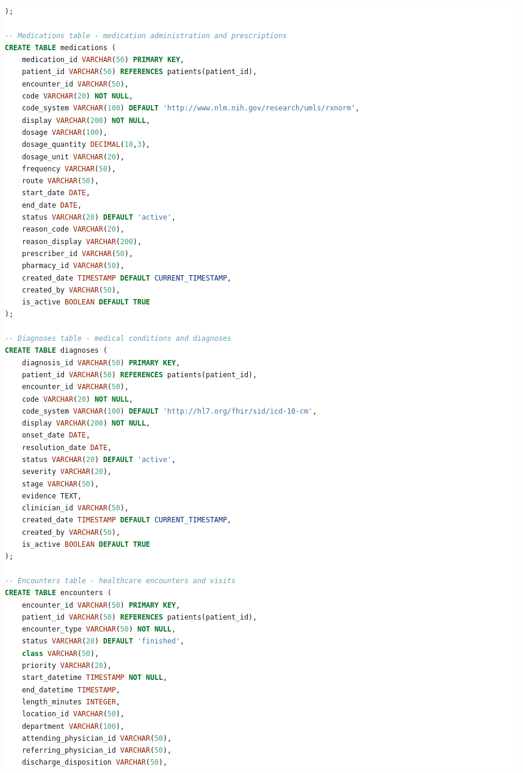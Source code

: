 ```sql
);

-- Medications table - medication administration and prescriptions
CREATE TABLE medications (
    medication_id VARCHAR(50) PRIMARY KEY,
    patient_id VARCHAR(50) REFERENCES patients(patient_id),
    encounter_id VARCHAR(50),
    code VARCHAR(20) NOT NULL,
    code_system VARCHAR(100) DEFAULT 'http://www.nlm.nih.gov/research/umls/rxnorm',
    display VARCHAR(200) NOT NULL,
    dosage VARCHAR(100),
    dosage_quantity DECIMAL(10,3),
    dosage_unit VARCHAR(20),
    frequency VARCHAR(50),
    route VARCHAR(50),
    start_date DATE,
    end_date DATE,
    status VARCHAR(20) DEFAULT 'active',
    reason_code VARCHAR(20),
    reason_display VARCHAR(200),
    prescriber_id VARCHAR(50),
    pharmacy_id VARCHAR(50),
    created_date TIMESTAMP DEFAULT CURRENT_TIMESTAMP,
    created_by VARCHAR(50),
    is_active BOOLEAN DEFAULT TRUE
);

-- Diagnoses table - medical conditions and diagnoses
CREATE TABLE diagnoses (
    diagnosis_id VARCHAR(50) PRIMARY KEY,
    patient_id VARCHAR(50) REFERENCES patients(patient_id),
    encounter_id VARCHAR(50),
    code VARCHAR(20) NOT NULL,
    code_system VARCHAR(100) DEFAULT 'http://hl7.org/fhir/sid/icd-10-cm',
    display VARCHAR(200) NOT NULL,
    onset_date DATE,
    resolution_date DATE,
    status VARCHAR(20) DEFAULT 'active',
    severity VARCHAR(20),
    stage VARCHAR(50),
    evidence TEXT,
    clinician_id VARCHAR(50),
    created_date TIMESTAMP DEFAULT CURRENT_TIMESTAMP,
    created_by VARCHAR(50),
    is_active BOOLEAN DEFAULT TRUE
);

-- Encounters table - healthcare encounters and visits
CREATE TABLE encounters (
    encounter_id VARCHAR(50) PRIMARY KEY,
    patient_id VARCHAR(50) REFERENCES patients(patient_id),
    encounter_type VARCHAR(50) NOT NULL,
    status VARCHAR(20) DEFAULT 'finished',
    class VARCHAR(50),
    priority VARCHAR(20),
    start_datetime TIMESTAMP NOT NULL,
    end_datetime TIMESTAMP,
    length_minutes INTEGER,
    location_id VARCHAR(50),
    department VARCHAR(100),
    attending_physician_id VARCHAR(50),
    referring_physician_id VARCHAR(50),
    discharge_disposition VARCHAR(50),
```